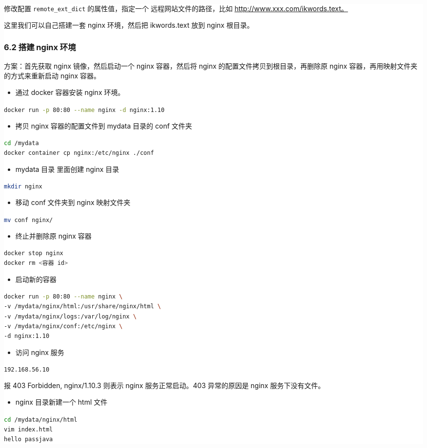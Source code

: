 修改配置 `remote_ext_dict` 的属性值，指定一个 远程网站文件的路径，比如 http://www.xxx.com/ikwords.text。

这里我们可以自己搭建一套 nginx 环境，然后把 ikwords.text 放到 nginx 根目录。

### 6.2 搭建 nginx 环境

方案：首先获取 nginx 镜像，然后启动一个 nginx 容器，然后将 nginx 的配置文件拷贝到根目录，再删除原 nginx 容器，再用映射文件夹的方式来重新启动 nginx 容器。

-   通过 docker 容器安装 nginx 环境。

```sh
docker run -p 80:80 --name nginx -d nginx:1.10
```

-   拷贝 nginx 容器的配置文件到 mydata 目录的 conf 文件夹

```sh
cd /mydata
docker container cp nginx:/etc/nginx ./conf
```

-   mydata 目录 里面创建 nginx 目录

```sh
mkdir nginx
```

-   移动 conf 文件夹到 nginx 映射文件夹

```sh
mv conf nginx/
```

-   终止并删除原 nginx 容器

```sh
docker stop nginx
docker rm <容器 id>
```

-   启动新的容器

```sh
docker run -p 80:80 --name nginx \
-v /mydata/nginx/html:/usr/share/nginx/html \
-v /mydata/nginx/logs:/var/log/nginx \
-v /mydata/nginx/conf:/etc/nginx \
-d nginx:1.10
```

-   访问 nginx 服务

```sh
192.168.56.10
```

报 403 Forbidden, nginx/1.10.3 则表示 nginx 服务正常启动。403 异常的原因是 nginx 服务下没有文件。

-   nginx 目录新建一个 html 文件

```sh
cd /mydata/nginx/html
vim index.html
hello passjava
```
